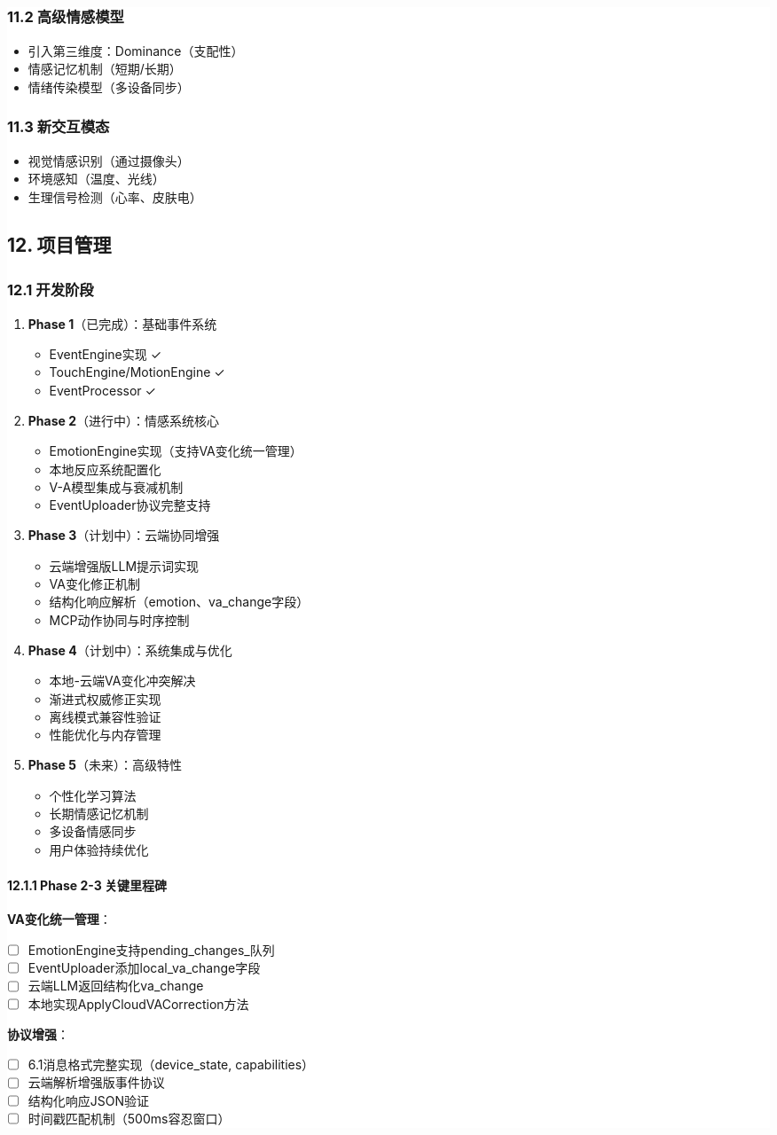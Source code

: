### 11.2 高级情感模型
- 引入第三维度：Dominance（支配性）
- 情感记忆机制（短期/长期）
- 情绪传染模型（多设备同步）

### 11.3 新交互模态
- 视觉情感识别（通过摄像头）
- 环境感知（温度、光线）
- 生理信号检测（心率、皮肤电）

## 12. 项目管理

### 12.1 开发阶段
1. **Phase 1**（已完成）：基础事件系统
   - EventEngine实现 ✓
   - TouchEngine/MotionEngine ✓
   - EventProcessor ✓

2. **Phase 2**（进行中）：情感系统核心
   - EmotionEngine实现（支持VA变化统一管理）
   - 本地反应系统配置化
   - V-A模型集成与衰减机制
   - EventUploader协议完整支持

3. **Phase 3**（计划中）：云端协同增强
   - 云端增强版LLM提示词实现
   - VA变化修正机制
   - 结构化响应解析（emotion、va_change字段）
   - MCP动作协同与时序控制

4. **Phase 4**（计划中）：系统集成与优化
   - 本地-云端VA变化冲突解决
   - 渐进式权威修正实现
   - 离线模式兼容性验证
   - 性能优化与内存管理

5. **Phase 5**（未来）：高级特性
   - 个性化学习算法
   - 长期情感记忆机制
   - 多设备情感同步
   - 用户体验持续优化

#### 12.1.1 Phase 2-3 关键里程碑

**VA变化统一管理**：
- [ ] EmotionEngine支持pending_changes_队列
- [ ] EventUploader添加local_va_change字段
- [ ] 云端LLM返回结构化va_change
- [ ] 本地实现ApplyCloudVACorrection方法

**协议增强**：
- [ ] 6.1消息格式完整实现（device_state, capabilities）
- [ ] 云端解析增强版事件协议
- [ ] 结构化响应JSON验证
- [ ] 时间戳匹配机制（500ms容忍窗口）

